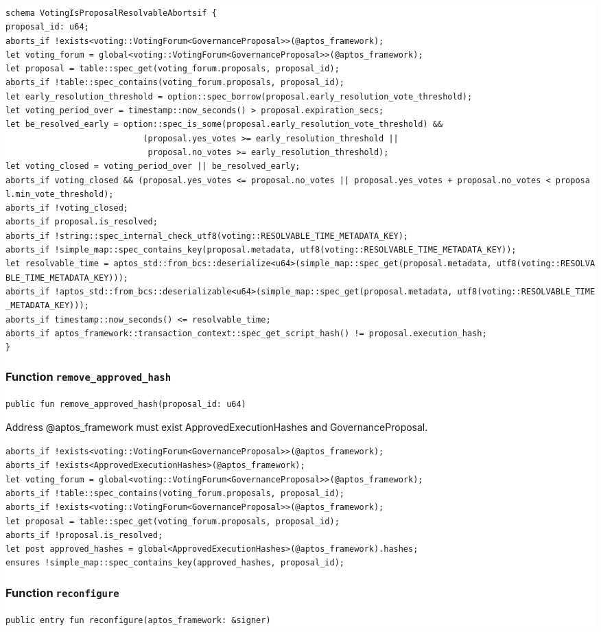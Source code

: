 


<a id="0x1_aptos_governance_VotingIsProposalResolvableAbortsif"></a>


<pre><code>schema VotingIsProposalResolvableAbortsif &#123;<br/>proposal_id: u64;<br/>aborts_if !exists&lt;voting::VotingForum&lt;GovernanceProposal&gt;&gt;(@aptos_framework);<br/>let voting_forum &#61; global&lt;voting::VotingForum&lt;GovernanceProposal&gt;&gt;(@aptos_framework);<br/>let proposal &#61; table::spec_get(voting_forum.proposals, proposal_id);<br/>aborts_if !table::spec_contains(voting_forum.proposals, proposal_id);<br/>let early_resolution_threshold &#61; option::spec_borrow(proposal.early_resolution_vote_threshold);<br/>let voting_period_over &#61; timestamp::now_seconds() &gt; proposal.expiration_secs;<br/>let be_resolved_early &#61; option::spec_is_some(proposal.early_resolution_vote_threshold) &amp;&amp;<br/>                            (proposal.yes_votes &gt;&#61; early_resolution_threshold &#124;&#124;<br/>                             proposal.no_votes &gt;&#61; early_resolution_threshold);<br/>let voting_closed &#61; voting_period_over &#124;&#124; be_resolved_early;<br/>aborts_if voting_closed &amp;&amp; (proposal.yes_votes &lt;&#61; proposal.no_votes &#124;&#124; proposal.yes_votes &#43; proposal.no_votes &lt; proposal.min_vote_threshold);<br/>aborts_if !voting_closed;<br/>aborts_if proposal.is_resolved;<br/>aborts_if !string::spec_internal_check_utf8(voting::RESOLVABLE_TIME_METADATA_KEY);<br/>aborts_if !simple_map::spec_contains_key(proposal.metadata, utf8(voting::RESOLVABLE_TIME_METADATA_KEY));<br/>let resolvable_time &#61; aptos_std::from_bcs::deserialize&lt;u64&gt;(simple_map::spec_get(proposal.metadata, utf8(voting::RESOLVABLE_TIME_METADATA_KEY)));<br/>aborts_if !aptos_std::from_bcs::deserializable&lt;u64&gt;(simple_map::spec_get(proposal.metadata, utf8(voting::RESOLVABLE_TIME_METADATA_KEY)));<br/>aborts_if timestamp::now_seconds() &lt;&#61; resolvable_time;<br/>aborts_if aptos_framework::transaction_context::spec_get_script_hash() !&#61; proposal.execution_hash;<br/>&#125;<br/></code></pre>



<a id="@Specification_1_remove_approved_hash"></a>

### Function `remove_approved_hash`


<pre><code>public fun remove_approved_hash(proposal_id: u64)<br/></code></pre>


Address @aptos_framework must exist ApprovedExecutionHashes and GovernanceProposal.


<pre><code>aborts_if !exists&lt;voting::VotingForum&lt;GovernanceProposal&gt;&gt;(@aptos_framework);<br/>aborts_if !exists&lt;ApprovedExecutionHashes&gt;(@aptos_framework);<br/>let voting_forum &#61; global&lt;voting::VotingForum&lt;GovernanceProposal&gt;&gt;(@aptos_framework);<br/>aborts_if !table::spec_contains(voting_forum.proposals, proposal_id);<br/>aborts_if !exists&lt;voting::VotingForum&lt;GovernanceProposal&gt;&gt;(@aptos_framework);<br/>let proposal &#61; table::spec_get(voting_forum.proposals, proposal_id);<br/>aborts_if !proposal.is_resolved;<br/>let post approved_hashes &#61; global&lt;ApprovedExecutionHashes&gt;(@aptos_framework).hashes;<br/>ensures !simple_map::spec_contains_key(approved_hashes, proposal_id);<br/></code></pre>



<a id="@Specification_1_reconfigure"></a>

### Function `reconfigure`


<pre><code>public entry fun reconfigure(aptos_framework: &amp;signer)<br/></code></pre>


